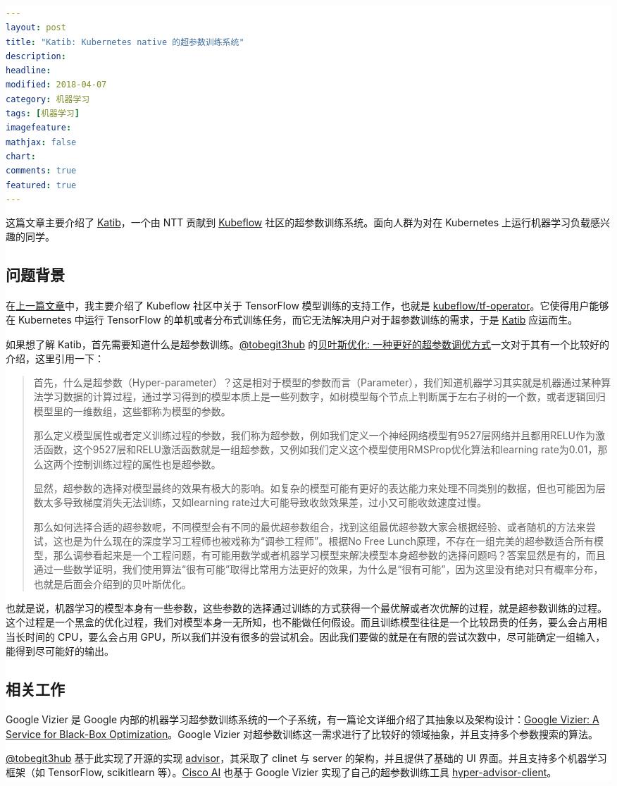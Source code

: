 ```yaml
---
layout: post
title: "Katib: Kubernetes native 的超参数训练系统"
description:
headline:
modified: 2018-04-07
category: 机器学习
tags: [机器学习]
imagefeature:
mathjax: false
chart:
comments: true
featured: true
---
```


这篇文章主要介绍了 [Katib][katib]，一个由 NTT 贡献到 [Kubeflow][] 社区的超参数训练系统。面向人群为对在 Kubernetes 上运行机器学习负载感兴趣的同学。

## 问题背景

在[上一篇文章](http://gaocegege.com/Blog/%E6%9C%BA%E5%99%A8%E5%AD%A6%E4%B9%A0/kubeflow)中，我主要介绍了 Kubeflow 社区中关于 TensorFlow 模型训练的支持工作，也就是 [kubeflow/tf-operator][]。它使得用户能够在 Kubernetes 中运行 TensorFlow 的单机或者分布式训练任务，而它无法解决用户对于超参数训练的需求，于是 [Katib][] 应运而生。

如果想了解 Katib，首先需要知道什么是超参数训练。[@tobegit3hub](https://github.com/tobegit3hub) 的[贝叶斯优化: 一种更好的超参数调优方式](https://zhuanlan.zhihu.com/p/29779000)一文对于其有一个比较好的介绍，这里引用一下：

> 首先，什么是超参数（Hyper-parameter）？这是相对于模型的参数而言（Parameter），我们知道机器学习其实就是机器通过某种算法学习数据的计算过程，通过学习得到的模型本质上是一些列数字，如树模型每个节点上判断属于左右子树的一个数，或者逻辑回归模型里的一维数组，这些都称为模型的参数。
>
> 那么定义模型属性或者定义训练过程的参数，我们称为超参数，例如我们定义一个神经网络模型有9527层网络并且都用RELU作为激活函数，这个9527层和RELU激活函数就是一组超参数，又例如我们定义这个模型使用RMSProp优化算法和learning rate为0.01，那么这两个控制训练过程的属性也是超参数。
>
> 显然，超参数的选择对模型最终的效果有极大的影响。如复杂的模型可能有更好的表达能力来处理不同类别的数据，但也可能因为层数太多导致梯度消失无法训练，又如learning rate过大可能导致收敛效果差，过小又可能收敛速度过慢。
>
> 那么如何选择合适的超参数呢，不同模型会有不同的最优超参数组合，找到这组最优超参数大家会根据经验、或者随机的方法来尝试，这也是为什么现在的深度学习工程师也被戏称为“调参工程师”。根据No Free Lunch原理，不存在一组完美的超参数适合所有模型，那么调参看起来是一个工程问题，有可能用数学或者机器学习模型来解决模型本身超参数的选择问题吗？答案显然是有的，而且通过一些数学证明，我们使用算法“很有可能”取得比常用方法更好的效果，为什么是“很有可能”，因为这里没有绝对只有概率分布，也就是后面会介绍到的贝叶斯优化。

也就是说，机器学习的模型本身有一些参数，这些参数的选择通过训练的方式获得一个最优解或者次优解的过程，就是超参数训练的过程。这个过程是一个黑盒的优化过程，我们对模型本身一无所知，也不能做任何假设。而且训练模型往往是一个比较昂贵的任务，要么会占用相当长时间的 CPU，要么会占用 GPU，所以我们并没有很多的尝试机会。因此我们要做的就是在有限的尝试次数中，尽可能确定一组输入，能得到尽可能好的输出。

## 相关工作

Google Vizier 是 Google 内部的机器学习超参数训练系统的一个子系统，有一篇论文详细介绍了其抽象以及架构设计：[Google Vizier: A Service for Black-Box Optimization](https://static.googleusercontent.com/media/research.google.com/en//pubs/archive/46180.pdf)。Google Vizier 对超参数训练这一需求进行了比较好的领域抽象，并且支持多个参数搜索的算法。

[@tobegit3hub](https://github.com/tobegit3hub) 基于此实现了开源的实现 [advisor](https://github.com/tobegit3hub/advisor)，其采取了 clinet 与 server 的架构，并且提供了基础的 UI 界面。并且支持多个机器学习框架（如 TensorFlow, scikitlearn 等）。[Cisco AI](https://github.com/CiscoAI) 也基于 Google Vizier 实现了自己的超参数训练工具 [hyper-advisor-client](https://github.com/CiscoAI/hyper-advisor-client)。


[katib]: https://github.com/kubeflow/hp-tuning
[Kubeflow]: https://github.com/kubeflow/kubeflow
[kubeflow/tf-operator]: https://github.com/kubeflow/tf-operator
[kubeflow/pytorch-operator]: https://github.com/kubeflow/pytorch-operator